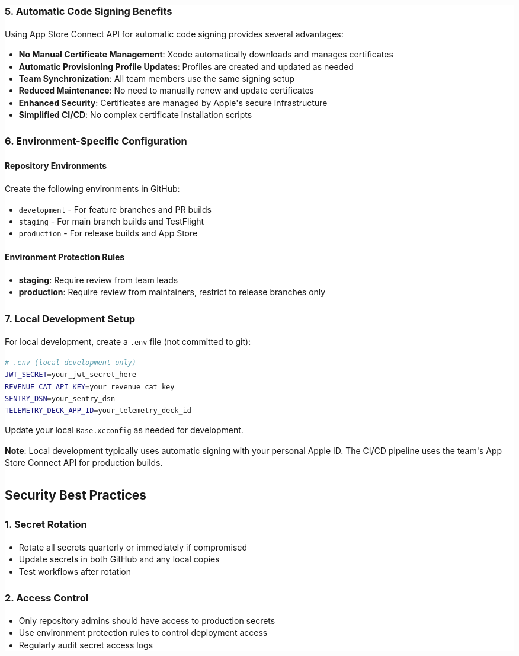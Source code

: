 ### 5. Automatic Code Signing Benefits

Using App Store Connect API for automatic code signing provides several advantages:

- **No Manual Certificate Management**: Xcode automatically downloads and manages certificates
- **Automatic Provisioning Profile Updates**: Profiles are created and updated as needed
- **Team Synchronization**: All team members use the same signing setup
- **Reduced Maintenance**: No need to manually renew and update certificates
- **Enhanced Security**: Certificates are managed by Apple's secure infrastructure
- **Simplified CI/CD**: No complex certificate installation scripts

### 6. Environment-Specific Configuration

#### Repository Environments
Create the following environments in GitHub:
- `development` - For feature branches and PR builds
- `staging` - For main branch builds and TestFlight
- `production` - For release builds and App Store

#### Environment Protection Rules
- **staging**: Require review from team leads
- **production**: Require review from maintainers, restrict to release branches only

### 7. Local Development Setup

For local development, create a `.env` file (not committed to git):

```bash
# .env (local development only)
JWT_SECRET=your_jwt_secret_here
REVENUE_CAT_API_KEY=your_revenue_cat_key
SENTRY_DSN=your_sentry_dsn
TELEMETRY_DECK_APP_ID=your_telemetry_deck_id
```

Update your local `Base.xcconfig` as needed for development.

**Note**: Local development typically uses automatic signing with your personal Apple ID. The CI/CD pipeline uses the team's App Store Connect API for production builds.

## Security Best Practices

### 1. Secret Rotation
- Rotate all secrets quarterly or immediately if compromised
- Update secrets in both GitHub and any local copies
- Test workflows after rotation

### 2. Access Control
- Only repository admins should have access to production secrets
- Use environment protection rules to control deployment access
- Regularly audit secret access logs
